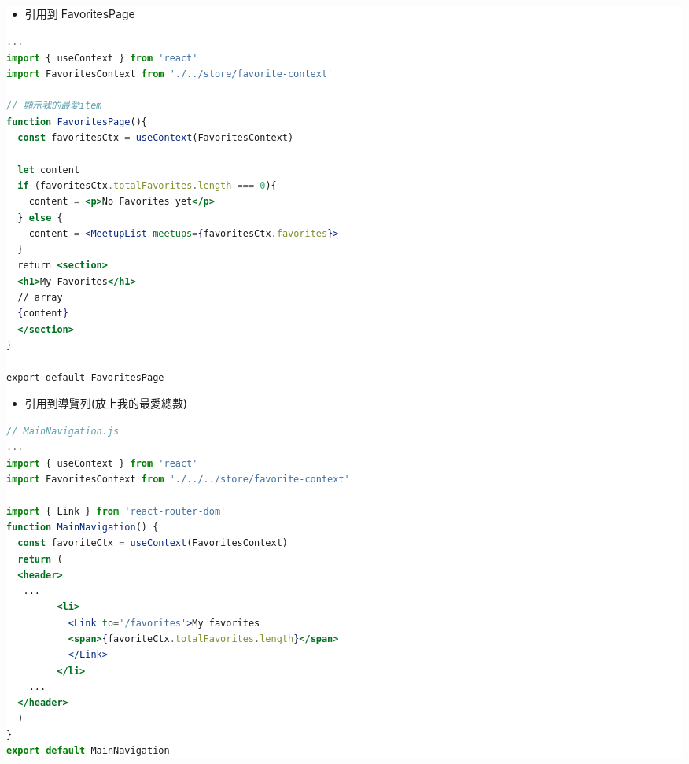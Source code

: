 * 引用到 FavoritesPage

```jsx
...
import { useContext } from 'react'
import FavoritesContext from './../store/favorite-context'

// 顯示我的最愛item
function FavoritesPage(){
  const favoritesCtx = useContext(FavoritesContext)

  let content
  if (favoritesCtx.totalFavorites.length === 0){
    content = <p>No Favorites yet</p>
  } else {
    content = <MeetupList meetups={favoritesCtx.favorites}>
  }
  return <section>
  <h1>My Favorites</h1>
  // array
  {content}
  </section>
}

export default FavoritesPage
```

* 引用到導覽列(放上我的最愛總數)

```jsx
// MainNavigation.js
...
import { useContext } from 'react'
import FavoritesContext from './../../store/favorite-context'

import { Link } from 'react-router-dom'
function MainNavigation() {
  const favoriteCtx = useContext(FavoritesContext)
  return (
  <header>
   ...
         <li>
           <Link to='/favorites'>My favorites
           <span>{favoriteCtx.totalFavorites.length}</span>
           </Link>
         </li>
    ...
  </header>
  )
}
export default MainNavigation

```
